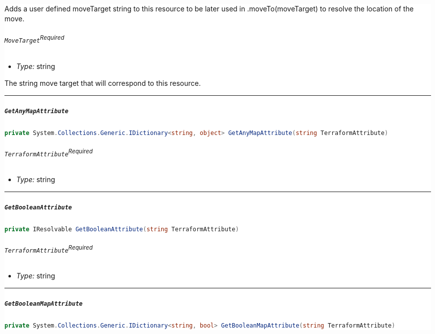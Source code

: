 Adds a user defined moveTarget string to this resource to be later used in .moveTo(moveTarget) to resolve the location of the move.

###### `MoveTarget`<sup>Required</sup> <a name="MoveTarget" id="@cdktf/provider-vault.pkiSecretBackendRootSignIntermediate.PkiSecretBackendRootSignIntermediate.addMoveTarget.parameter.moveTarget"></a>

- *Type:* string

The string move target that will correspond to this resource.

---

##### `GetAnyMapAttribute` <a name="GetAnyMapAttribute" id="@cdktf/provider-vault.pkiSecretBackendRootSignIntermediate.PkiSecretBackendRootSignIntermediate.getAnyMapAttribute"></a>

```csharp
private System.Collections.Generic.IDictionary<string, object> GetAnyMapAttribute(string TerraformAttribute)
```

###### `TerraformAttribute`<sup>Required</sup> <a name="TerraformAttribute" id="@cdktf/provider-vault.pkiSecretBackendRootSignIntermediate.PkiSecretBackendRootSignIntermediate.getAnyMapAttribute.parameter.terraformAttribute"></a>

- *Type:* string

---

##### `GetBooleanAttribute` <a name="GetBooleanAttribute" id="@cdktf/provider-vault.pkiSecretBackendRootSignIntermediate.PkiSecretBackendRootSignIntermediate.getBooleanAttribute"></a>

```csharp
private IResolvable GetBooleanAttribute(string TerraformAttribute)
```

###### `TerraformAttribute`<sup>Required</sup> <a name="TerraformAttribute" id="@cdktf/provider-vault.pkiSecretBackendRootSignIntermediate.PkiSecretBackendRootSignIntermediate.getBooleanAttribute.parameter.terraformAttribute"></a>

- *Type:* string

---

##### `GetBooleanMapAttribute` <a name="GetBooleanMapAttribute" id="@cdktf/provider-vault.pkiSecretBackendRootSignIntermediate.PkiSecretBackendRootSignIntermediate.getBooleanMapAttribute"></a>

```csharp
private System.Collections.Generic.IDictionary<string, bool> GetBooleanMapAttribute(string TerraformAttribute)
```
